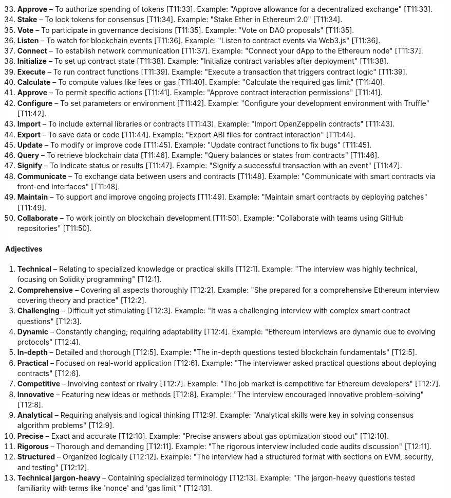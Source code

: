 33. **Approve** – To authorize spending of tokens [T11:33]. Example: "Approve allowance for a decentralized exchange" [T11:33].
34. **Stake** – To lock tokens for consensus [T11:34]. Example: "Stake Ether in Ethereum 2.0" [T11:34].
35. **Vote** – To participate in governance decisions [T11:35]. Example: "Vote on DAO proposals" [T11:35].
36. **Listen** – To watch for blockchain events [T11:36]. Example: "Listen to contract events via Web3.js" [T11:36].
37. **Connect** – To establish network communication [T11:37]. Example: "Connect your dApp to the Ethereum node" [T11:37].
38. **Initialize** – To set up contract state [T11:38]. Example: "Initialize contract variables after deployment" [T11:38].
39. **Execute** – To run contract functions [T11:39]. Example: "Execute a transaction that triggers contract logic" [T11:39].
40. **Calculate** – To compute values like fees or gas [T11:40]. Example: "Calculate the required gas limit" [T11:40].
41. **Approve** – To permit specific actions [T11:41]. Example: "Approve contract interaction permissions" [T11:41].
42. **Configure** – To set parameters or environment [T11:42]. Example: "Configure your development environment with Truffle" [T11:42].
43. **Import** – To include external libraries or contracts [T11:43]. Example: "Import OpenZeppelin contracts" [T11:43].
44. **Export** – To save data or code [T11:44]. Example: "Export ABI files for contract interaction" [T11:44].
45. **Update** – To modify or improve code [T11:45]. Example: "Update contract functions to fix bugs" [T11:45].
46. **Query** – To retrieve blockchain data [T11:46]. Example: "Query balances or states from contracts" [T11:46].
47. **Signify** – To indicate status or results [T11:47]. Example: "Signify a successful transaction with an event" [T11:47].
48. **Communicate** – To exchange data between users and contracts [T11:48]. Example: "Communicate with smart contracts via front-end interfaces" [T11:48].
49. **Maintain** – To support and improve ongoing projects [T11:49]. Example: "Maintain smart contracts by deploying patches" [T11:49].
50. **Collaborate** – To work jointly on blockchain development [T11:50]. Example: "Collaborate with teams using GitHub repositories" [T11:50].

#### Adjectives
1.  **Technical** – Relating to specialized knowledge or practical skills [T12:1]. Example: "The interview was highly technical, focusing on Solidity programming" [T12:1].
2.  **Comprehensive** – Covering all aspects thoroughly [T12:2]. Example: "She prepared for a comprehensive Ethereum interview covering theory and practice" [T12:2].
3.  **Challenging** – Difficult yet stimulating [T12:3]. Example: "It was a challenging interview with complex smart contract questions" [T12:3].
4.  **Dynamic** – Constantly changing; requiring adaptability [T12:4]. Example: "Ethereum interviews are dynamic due to evolving protocols" [T12:4].
5.  **In-depth** – Detailed and thorough [T12:5]. Example: "The in-depth questions tested blockchain fundamentals" [T12:5].
6.  **Practical** – Focused on real-world application [T12:6]. Example: "The interviewer asked practical questions about deploying contracts" [T12:6].
7.  **Competitive** – Involving contest or rivalry [T12:7]. Example: "The job market is competitive for Ethereum developers" [T12:7].
8.  **Innovative** – Featuring new ideas or methods [T12:8]. Example: "The interview encouraged innovative problem-solving" [T12:8].
9.  **Analytical** – Requiring analysis and logical thinking [T12:9]. Example: "Analytical skills were key in solving consensus algorithm problems" [T12:9].
10. **Precise** – Exact and accurate [T12:10]. Example: "Precise answers about gas optimization stood out" [T12:10].
11. **Rigorous** – Thorough and demanding [T12:11]. Example: "The rigorous interview included code audits discussion" [T12:11].
12. **Structured** – Organized logically [T12:12]. Example: "The interview had a structured format with sections on EVM, security, and testing" [T12:12].
13. **Technical jargon-heavy** – Containing specialized terminology [T12:13]. Example: "The jargon-heavy questions tested familiarity with terms like 'nonce' and 'gas limit'" [T12:13].